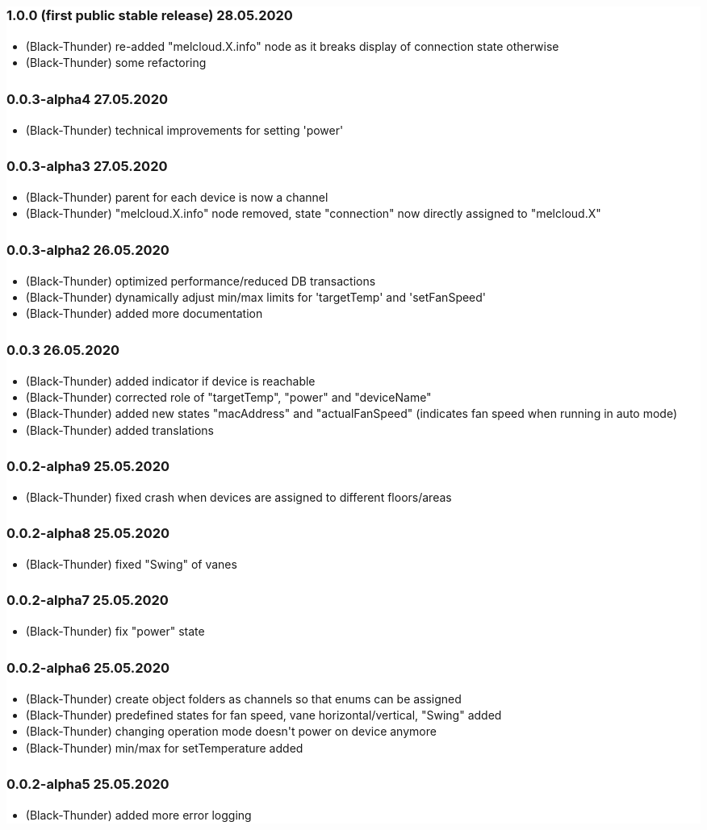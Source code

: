 ### 1.0.0 (first public stable release) 28.05.2020

- (Black-Thunder) re-added "melcloud.X.info" node as it breaks display of connection state otherwise
- (Black-Thunder) some refactoring

### 0.0.3-alpha4 27.05.2020

- (Black-Thunder) technical improvements for setting 'power'

### 0.0.3-alpha3 27.05.2020

- (Black-Thunder) parent for each device is now a channel
- (Black-Thunder) "melcloud.X.info" node removed, state "connection" now directly assigned to "melcloud.X"

### 0.0.3-alpha2 26.05.2020

- (Black-Thunder) optimized performance/reduced DB transactions
- (Black-Thunder) dynamically adjust min/max limits for 'targetTemp' and 'setFanSpeed'
- (Black-Thunder) added more documentation

### 0.0.3 26.05.2020

- (Black-Thunder) added indicator if device is reachable
- (Black-Thunder) corrected role of "targetTemp", "power" and "deviceName"
- (Black-Thunder) added new states "macAddress" and "actualFanSpeed" (indicates fan speed when running in auto mode)
- (Black-Thunder) added translations

### 0.0.2-alpha9 25.05.2020

- (Black-Thunder) fixed crash when devices are assigned to different floors/areas

### 0.0.2-alpha8 25.05.2020

- (Black-Thunder) fixed "Swing" of vanes

### 0.0.2-alpha7 25.05.2020

- (Black-Thunder) fix "power" state

### 0.0.2-alpha6 25.05.2020

- (Black-Thunder) create object folders as channels so that enums can be assigned
- (Black-Thunder) predefined states for fan speed, vane horizontal/vertical, "Swing" added
- (Black-Thunder) changing operation mode doesn't power on device anymore
- (Black-Thunder) min/max for setTemperature added

### 0.0.2-alpha5 25.05.2020

- (Black-Thunder) added more error logging
